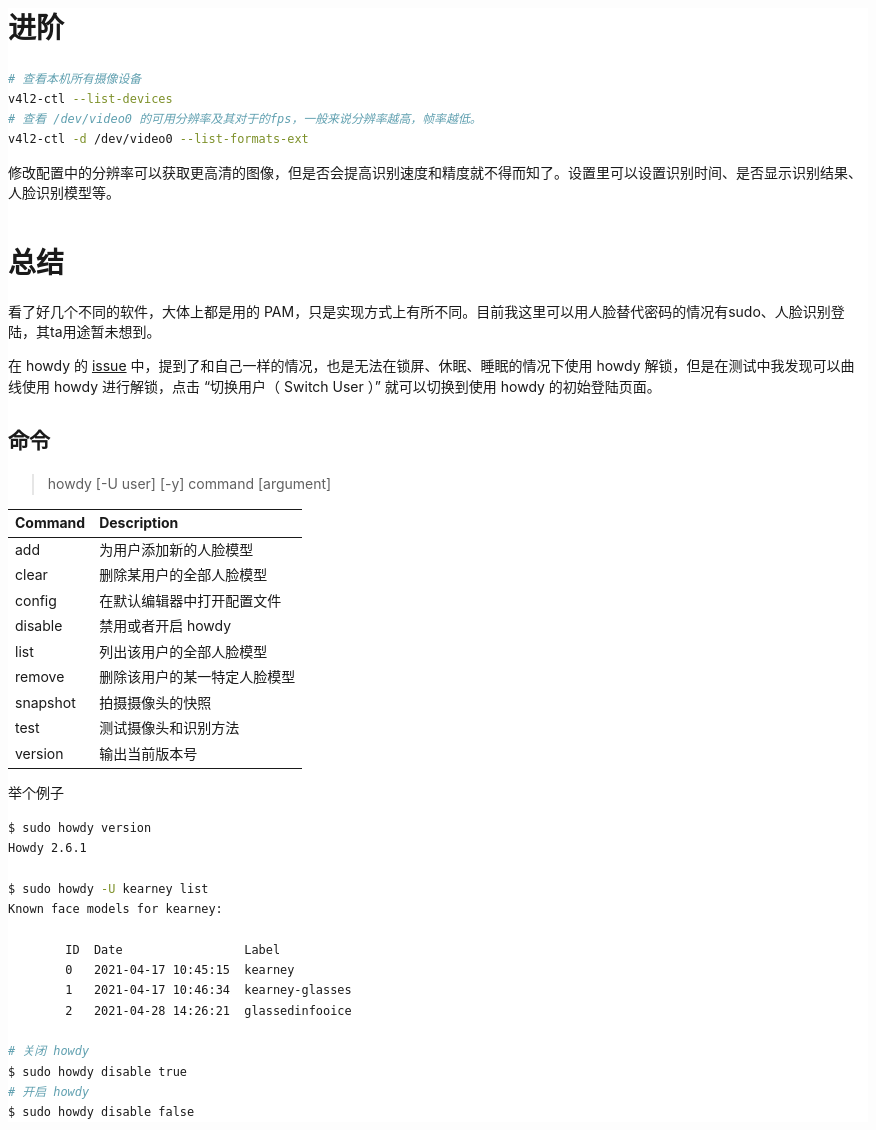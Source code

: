 # 进阶

```bash
# 查看本机所有摄像设备
v4l2-ctl --list-devices
# 查看 /dev/video0 的可用分辨率及其对于的fps，一般来说分辨率越高，帧率越低。
v4l2-ctl -d /dev/video0 --list-formats-ext
```

修改配置中的分辨率可以获取更高清的图像，但是否会提高识别速度和精度就不得而知了。设置里可以设置识别时间、是否显示识别结果、人脸识别模型等。

# 总结

看了好几个不同的软件，大体上都是用的 PAM，只是实现方式上有所不同。目前我这里可以用人脸替代密码的情况有sudo、人脸识别登陆，其ta用途暂未想到。

在 howdy 的 [issue](https://github.com/boltgolt/howdy/issues/448) 中，提到了和自己一样的情况，也是无法在锁屏、休眠、睡眠的情况下使用 howdy 解锁，但是在测试中我发现可以曲线使用 howdy 进行解锁，点击 “切换用户（ Switch User ）” 就可以切换到使用 howdy 的初始登陆页面。

## 命令

> howdy [-U user] [-y] command [argument]

| Command  |	Description |
| :------  |  :------  |
| add       | 	为用户添加新的人脸模型  |
| clear      |  	删除某用户的全部人脸模型  |
| config      | 	在默认编辑器中打开配置文件  |
| disable     | 	禁用或者开启 howdy  |
| list        | 	列出该用户的全部人脸模型  |
| remove       | 	删除该用户的某一特定人脸模型 |
| snapshot     |  拍摄摄像头的快照  |
| test        | 	测试摄像头和识别方法  |
| version     | 	输出当前版本号  |

举个例子

```bash
$ sudo howdy version
Howdy 2.6.1

$ sudo howdy -U kearney list
Known face models for kearney:

        ID  Date                 Label
        0   2021-04-17 10:45:15  kearney
        1   2021-04-17 10:46:34  kearney-glasses
        2   2021-04-28 14:26:21  glassedinfooice

# 关闭 howdy
$ sudo howdy disable true
# 开启 howdy
$ sudo howdy disable false
```
